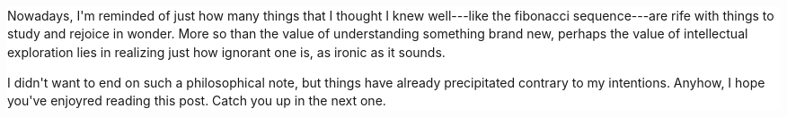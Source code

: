 Nowadays, I'm reminded of just how many things that I thought I knew well---like the fibonacci sequence---are rife with things to study and rejoice in wonder. More so than the value of understanding something brand new, perhaps the value of intellectual exploration lies in realizing just how ignorant one is, as ironic as it sounds. 

I didn't want to end on such a philosophical note, but things have already precipitated contrary to my intentions. Anyhow, I hope you've enjoyred reading this post. Catch you up in the next one.
